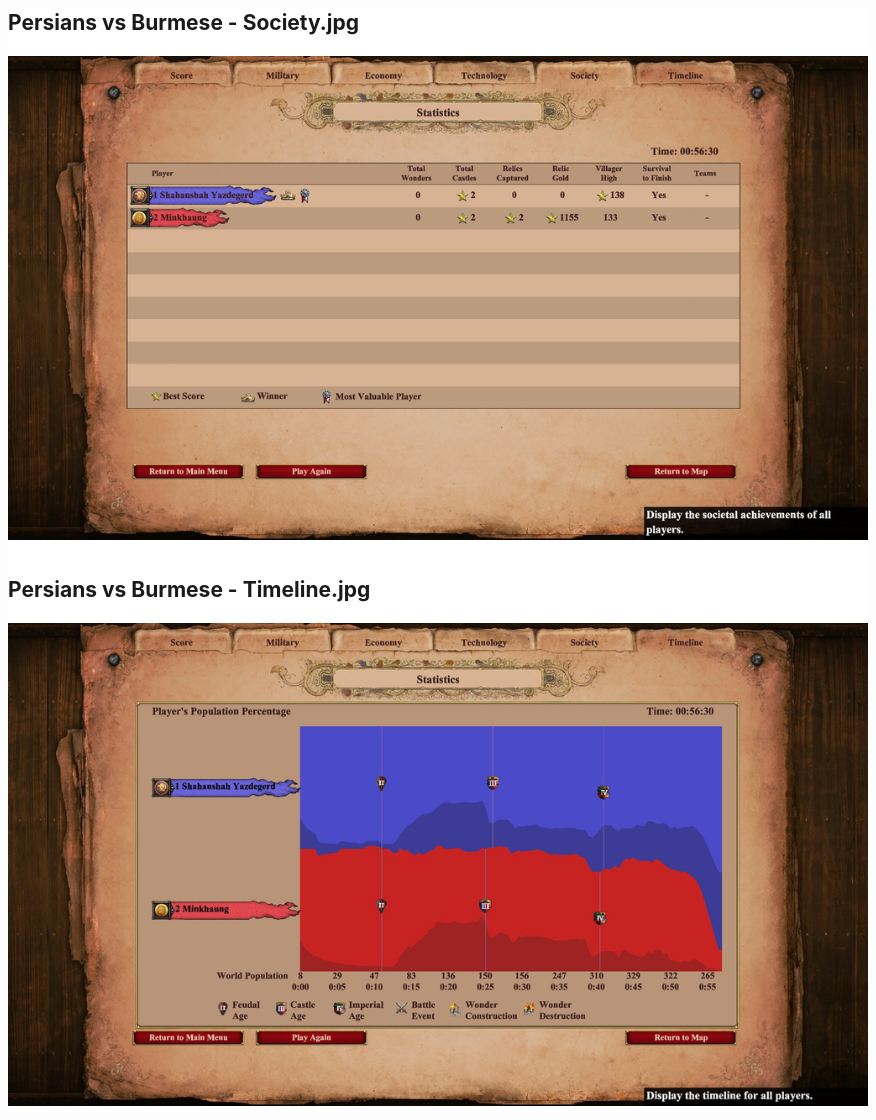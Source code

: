 ## Persians vs Burmese - Society.jpg
![](https://github.com/Patresss/Age-of-Empires-2-DE---AI-League/blob/master/Compressed/Persians/Persians%20vs%20Burmese%20-%20Society.jpg)

## Persians vs Burmese - Timeline.jpg
![](https://github.com/Patresss/Age-of-Empires-2-DE---AI-League/blob/master/Compressed/Persians/Persians%20vs%20Burmese%20-%20Timeline.jpg)
